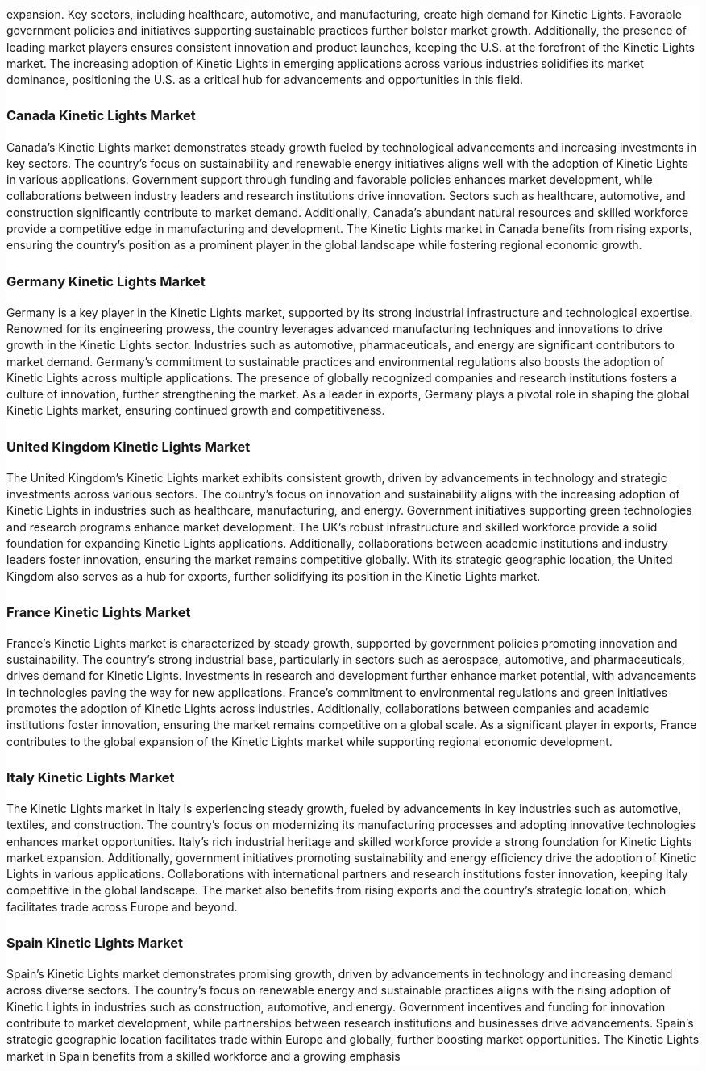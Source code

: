 expansion. Key sectors, including healthcare, automotive, and manufacturing, create high demand for Kinetic Lights. Favorable government policies and initiatives supporting sustainable practices further bolster market growth. Additionally, the presence of leading market players ensures consistent innovation and product launches, keeping the U.S. at the forefront of the Kinetic Lights market. The increasing adoption of Kinetic Lights in emerging applications across various industries solidifies its market dominance, positioning the U.S. as a critical hub for advancements and opportunities in this field.</p><h3>Canada Kinetic Lights Market</h3><p>Canada&rsquo;s Kinetic Lights market demonstrates steady growth fueled by technological advancements and increasing investments in key sectors. The country&rsquo;s focus on sustainability and renewable energy initiatives aligns well with the adoption of Kinetic Lights in various applications. Government support through funding and favorable policies enhances market development, while collaborations between industry leaders and research institutions drive innovation. Sectors such as healthcare, automotive, and construction significantly contribute to market demand. Additionally, Canada&rsquo;s abundant natural resources and skilled workforce provide a competitive edge in manufacturing and development. The Kinetic Lights market in Canada benefits from rising exports, ensuring the country&rsquo;s position as a prominent player in the global landscape while fostering regional economic growth.</p><h3>Germany Kinetic Lights Market</h3><p>Germany is a key player in the Kinetic Lights market, supported by its strong industrial infrastructure and technological expertise. Renowned for its engineering prowess, the country leverages advanced manufacturing techniques and innovations to drive growth in the Kinetic Lights sector. Industries such as automotive, pharmaceuticals, and energy are significant contributors to market demand. Germany&rsquo;s commitment to sustainable practices and environmental regulations also boosts the adoption of Kinetic Lights across multiple applications. The presence of globally recognized companies and research institutions fosters a culture of innovation, further strengthening the market. As a leader in exports, Germany plays a pivotal role in shaping the global Kinetic Lights market, ensuring continued growth and competitiveness.</p><h3>United Kingdom Kinetic Lights Market</h3><p>The United Kingdom&rsquo;s Kinetic Lights market exhibits consistent growth, driven by advancements in technology and strategic investments across various sectors. The country&rsquo;s focus on innovation and sustainability aligns with the increasing adoption of Kinetic Lights in industries such as healthcare, manufacturing, and energy. Government initiatives supporting green technologies and research programs enhance market development. The UK&rsquo;s robust infrastructure and skilled workforce provide a solid foundation for expanding Kinetic Lights applications. Additionally, collaborations between academic institutions and industry leaders foster innovation, ensuring the market remains competitive globally. With its strategic geographic location, the United Kingdom also serves as a hub for exports, further solidifying its position in the Kinetic Lights market.</p><h3>France Kinetic Lights Market</h3><p>France&rsquo;s Kinetic Lights market is characterized by steady growth, supported by government policies promoting innovation and sustainability. The country&rsquo;s strong industrial base, particularly in sectors such as aerospace, automotive, and pharmaceuticals, drives demand for Kinetic Lights. Investments in research and development further enhance market potential, with advancements in technologies paving the way for new applications. France&rsquo;s commitment to environmental regulations and green initiatives promotes the adoption of Kinetic Lights across industries. Additionally, collaborations between companies and academic institutions foster innovation, ensuring the market remains competitive on a global scale. As a significant player in exports, France contributes to the global expansion of the Kinetic Lights market while supporting regional economic development.</p><h3>Italy Kinetic Lights Market</h3><p>The Kinetic Lights market in Italy is experiencing steady growth, fueled by advancements in key industries such as automotive, textiles, and construction. The country&rsquo;s focus on modernizing its manufacturing processes and adopting innovative technologies enhances market opportunities. Italy&rsquo;s rich industrial heritage and skilled workforce provide a strong foundation for Kinetic Lights market expansion. Additionally, government initiatives promoting sustainability and energy efficiency drive the adoption of Kinetic Lights in various applications. Collaborations with international partners and research institutions foster innovation, keeping Italy competitive in the global landscape. The market also benefits from rising exports and the country&rsquo;s strategic location, which facilitates trade across Europe and beyond.</p><h3>Spain Kinetic Lights Market</h3><p>Spain&rsquo;s Kinetic Lights market demonstrates promising growth, driven by advancements in technology and increasing demand across diverse sectors. The country&rsquo;s focus on renewable energy and sustainable practices aligns with the rising adoption of Kinetic Lights in industries such as construction, automotive, and energy. Government incentives and funding for innovation contribute to market development, while partnerships between research institutions and businesses drive advancements. Spain&rsquo;s strategic geographic location facilitates trade within Europe and globally, further boosting market opportunities. The Kinetic Lights market in Spain benefits from a skilled workforce and a growing emphasis